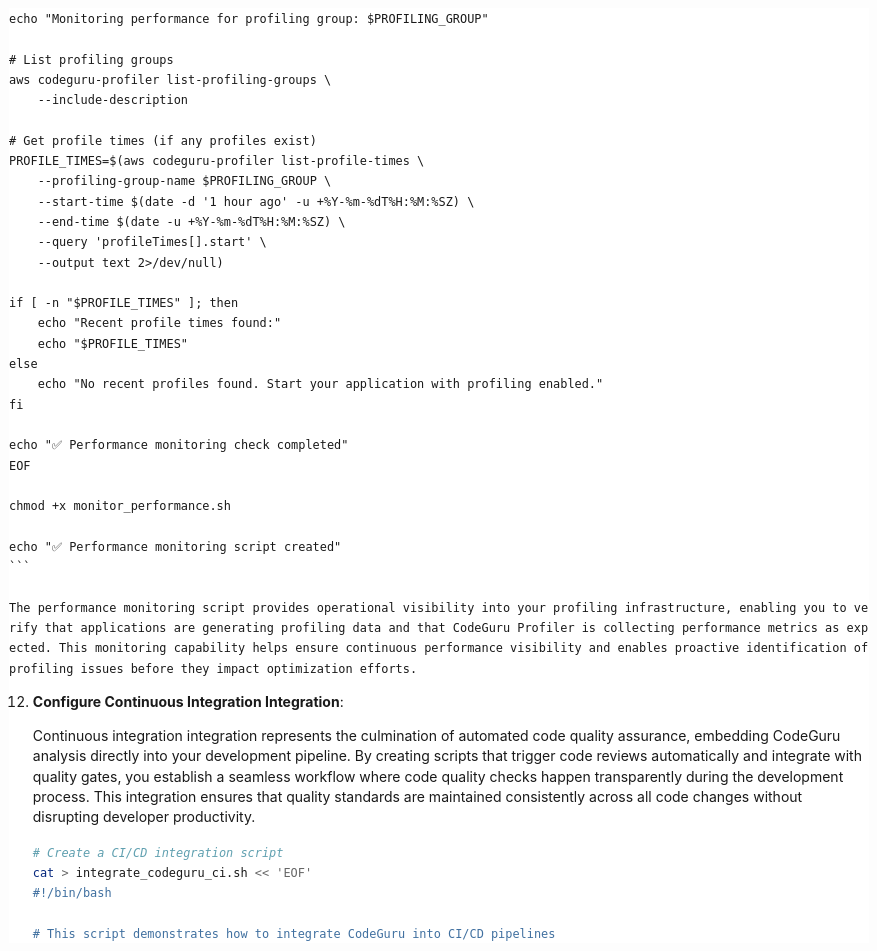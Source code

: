     echo "Monitoring performance for profiling group: $PROFILING_GROUP"
    
    # List profiling groups
    aws codeguru-profiler list-profiling-groups \
        --include-description
    
    # Get profile times (if any profiles exist)
    PROFILE_TIMES=$(aws codeguru-profiler list-profile-times \
        --profiling-group-name $PROFILING_GROUP \
        --start-time $(date -d '1 hour ago' -u +%Y-%m-%dT%H:%M:%SZ) \
        --end-time $(date -u +%Y-%m-%dT%H:%M:%SZ) \
        --query 'profileTimes[].start' \
        --output text 2>/dev/null)
    
    if [ -n "$PROFILE_TIMES" ]; then
        echo "Recent profile times found:"
        echo "$PROFILE_TIMES"
    else
        echo "No recent profiles found. Start your application with profiling enabled."
    fi
    
    echo "✅ Performance monitoring check completed"
    EOF
    
    chmod +x monitor_performance.sh
    
    echo "✅ Performance monitoring script created"
    ```

    The performance monitoring script provides operational visibility into your profiling infrastructure, enabling you to verify that applications are generating profiling data and that CodeGuru Profiler is collecting performance metrics as expected. This monitoring capability helps ensure continuous performance visibility and enables proactive identification of profiling issues before they impact optimization efforts.

12. **Configure Continuous Integration Integration**:

    Continuous integration integration represents the culmination of automated code quality assurance, embedding CodeGuru analysis directly into your development pipeline. By creating scripts that trigger code reviews automatically and integrate with quality gates, you establish a seamless workflow where code quality checks happen transparently during the development process. This integration ensures that quality standards are maintained consistently across all code changes without disrupting developer productivity.

    ```bash
    # Create a CI/CD integration script
    cat > integrate_codeguru_ci.sh << 'EOF'
    #!/bin/bash
    
    # This script demonstrates how to integrate CodeGuru into CI/CD pipelines
    